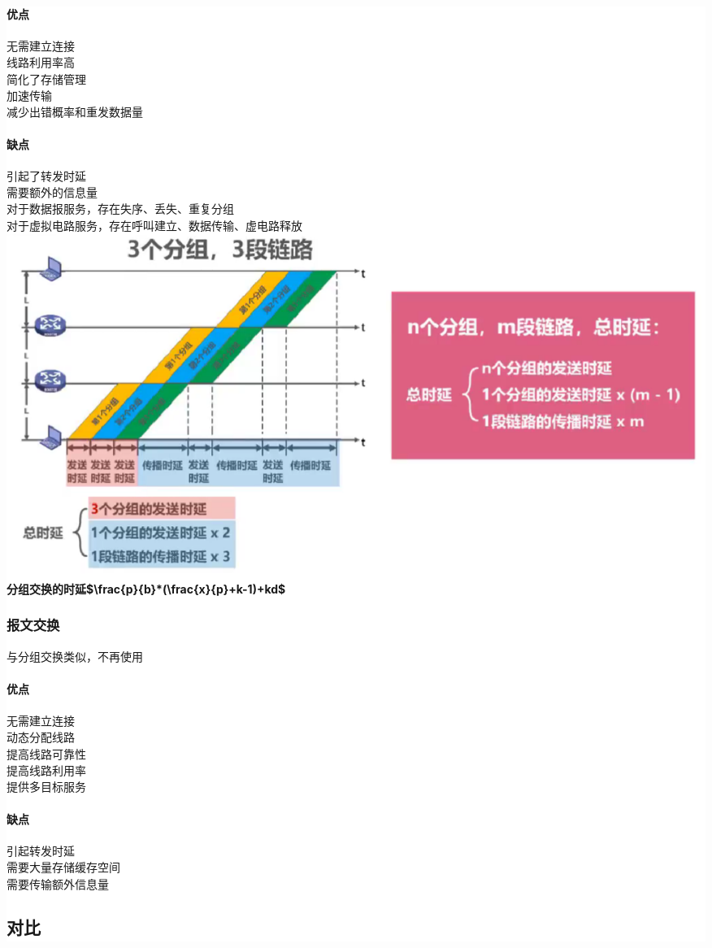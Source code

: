 #### 优点
无需建立连接  
线路利用率高  
简化了存储管理  
加速传输  
减少出错概率和重发数据量  
#### 缺点
引起了转发时延  
需要额外的信息量  
对于数据报服务，存在失序、丢失、重复分组  
对于虚拟电路服务，存在呼叫建立、数据传输、虚电路释放  
![alt text](../../images/network-image-5.png)
**分组交换的时延$\frac{p}{b}*(\frac{x}{p}+k-1)+kd$**

### 报文交换
与分组交换类似，不再使用
#### 优点
无需建立连接  
动态分配线路  
提高线路可靠性  
提高线路利用率  
提供多目标服务  
#### 缺点
引起转发时延  
需要大量存储缓存空间  
需要传输额外信息量  

## 对比